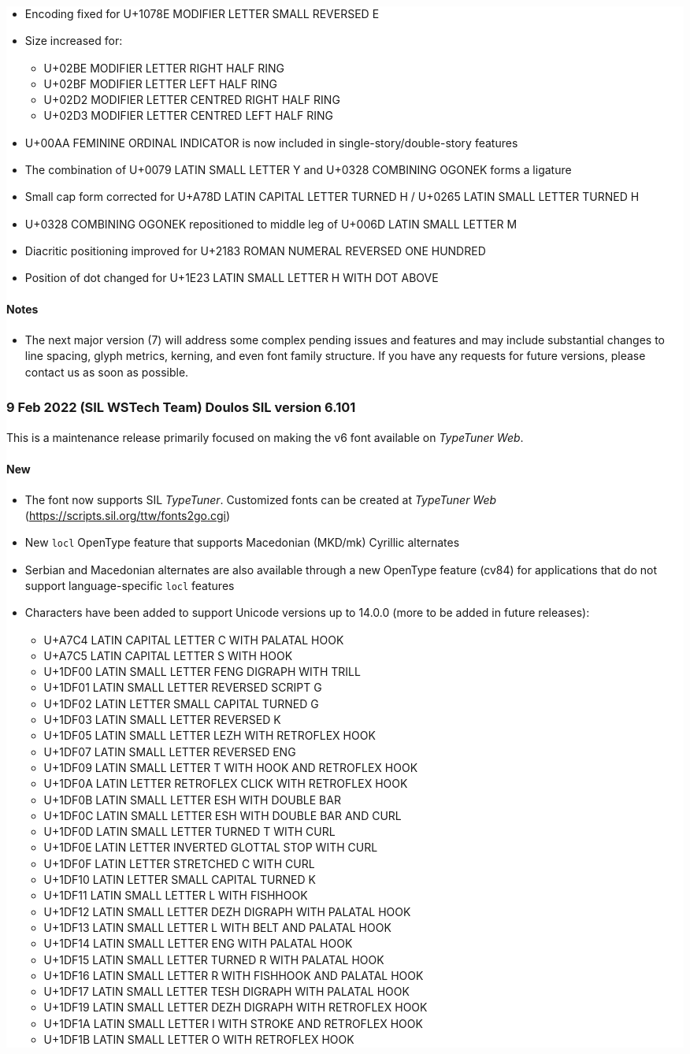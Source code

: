 - Encoding fixed for U+1078E MODIFIER LETTER SMALL REVERSED E

- Size increased for:
    - U+02BE MODIFIER LETTER RIGHT HALF RING
    - U+02BF MODIFIER LETTER LEFT HALF RING
    - U+02D2 MODIFIER LETTER CENTRED RIGHT HALF RING
    - U+02D3 MODIFIER LETTER CENTRED LEFT HALF RING

- U+00AA FEMININE ORDINAL INDICATOR is now included in single-story/double-story features

- The combination of U+0079 LATIN SMALL LETTER Y and U+0328 COMBINING OGONEK forms a ligature

- Small cap form corrected for U+A78D LATIN CAPITAL LETTER TURNED H / U+0265 LATIN SMALL LETTER TURNED H

- U+0328 COMBINING OGONEK repositioned to middle leg of U+006D LATIN SMALL LETTER M

- Diacritic positioning improved for U+2183 ROMAN NUMERAL REVERSED ONE HUNDRED 

- Position of dot changed for U+1E23 LATIN SMALL LETTER H WITH DOT ABOVE

#### Notes

- The next major version (7) will address some complex pending issues and features and may include substantial changes to line spacing, glyph metrics, kerning, and even font family structure. If you have any requests for future versions, please contact us as soon as possible. 

### 9 Feb 2022 (SIL WSTech Team) Doulos SIL version 6.101

This is a maintenance release primarily focused on making the v6 font available on *TypeTuner Web*.

#### New

- The font now supports SIL *TypeTuner*. Customized fonts can be created at *TypeTuner Web* (https://scripts.sil.org/ttw/fonts2go.cgi)

- New `locl` OpenType feature that supports Macedonian (MKD/mk) Cyrillic alternates

- Serbian and Macedonian alternates are also available through a new OpenType feature (cv84) for applications that do not support language-specific `locl` features

- Characters have been added to support Unicode versions up to 14.0.0 (more to be added in future releases):
    - U+A7C4 LATIN CAPITAL LETTER C WITH PALATAL HOOK
    - U+A7C5 LATIN CAPITAL LETTER S WITH HOOK
    - U+1DF00 LATIN SMALL LETTER FENG DIGRAPH WITH TRILL
    - U+1DF01 LATIN SMALL LETTER REVERSED SCRIPT G
    - U+1DF02 LATIN LETTER SMALL CAPITAL TURNED G
    - U+1DF03 LATIN SMALL LETTER REVERSED K
    - U+1DF05 LATIN SMALL LETTER LEZH WITH RETROFLEX HOOK
    - U+1DF07 LATIN SMALL LETTER REVERSED ENG
    - U+1DF09 LATIN SMALL LETTER T WITH HOOK AND RETROFLEX HOOK
    - U+1DF0A LATIN LETTER RETROFLEX CLICK WITH RETROFLEX HOOK
    - U+1DF0B LATIN SMALL LETTER ESH WITH DOUBLE BAR
    - U+1DF0C LATIN SMALL LETTER ESH WITH DOUBLE BAR AND CURL
    - U+1DF0D LATIN SMALL LETTER TURNED T WITH CURL
    - U+1DF0E LATIN LETTER INVERTED GLOTTAL STOP WITH CURL
    - U+1DF0F LATIN LETTER STRETCHED C WITH CURL
    - U+1DF10 LATIN LETTER SMALL CAPITAL TURNED K
    - U+1DF11 LATIN SMALL LETTER L WITH FISHHOOK
    - U+1DF12 LATIN SMALL LETTER DEZH DIGRAPH WITH PALATAL HOOK
    - U+1DF13 LATIN SMALL LETTER L WITH BELT AND PALATAL HOOK
    - U+1DF14 LATIN SMALL LETTER ENG WITH PALATAL HOOK
    - U+1DF15 LATIN SMALL LETTER TURNED R WITH PALATAL HOOK
    - U+1DF16 LATIN SMALL LETTER R WITH FISHHOOK AND PALATAL HOOK
    - U+1DF17 LATIN SMALL LETTER TESH DIGRAPH WITH PALATAL HOOK
    - U+1DF19 LATIN SMALL LETTER DEZH DIGRAPH WITH RETROFLEX HOOK
    - U+1DF1A LATIN SMALL LETTER I WITH STROKE AND RETROFLEX HOOK
    - U+1DF1B LATIN SMALL LETTER O WITH RETROFLEX HOOK